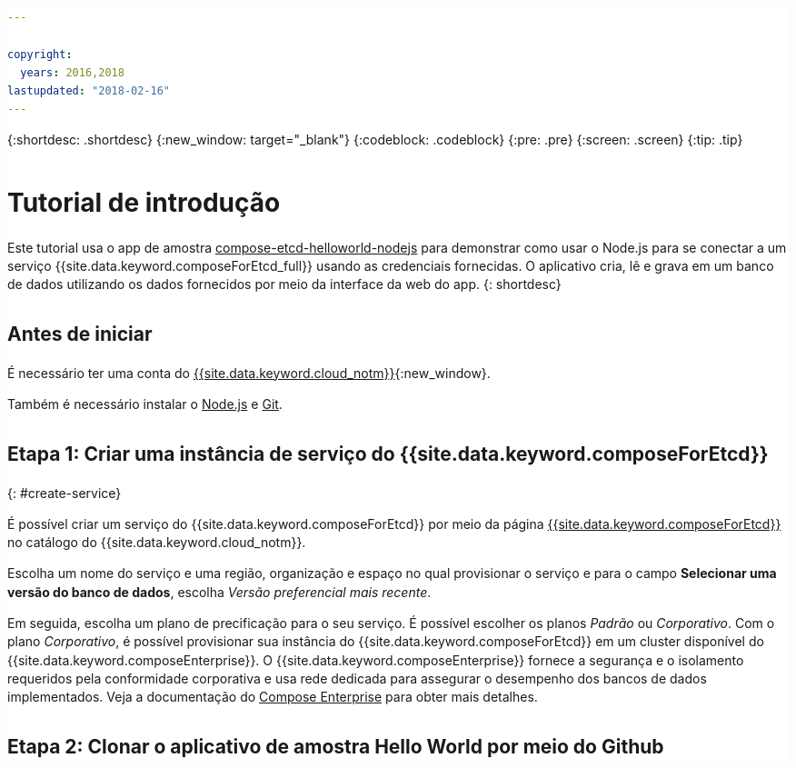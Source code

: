 ```yaml
---

copyright:
  years: 2016,2018
lastupdated: "2018-02-16"
---
```


{:shortdesc: .shortdesc}
{:new_window: target="_blank"}
{:codeblock: .codeblock}
{:pre: .pre}
{:screen: .screen}
{:tip: .tip}


# Tutorial de introdução
Este tutorial usa o app de amostra [compose-etcd-helloworld-nodejs](https://github.com/IBM-Cloud/compose-etcd-helloworld-nodejs) para demonstrar como usar o Node.js para se conectar a um serviço {{site.data.keyword.composeForEtcd_full}} usando as credenciais fornecidas. O aplicativo cria, lê e grava em um banco de dados utilizando os dados fornecidos por meio da interface da web do app.
{: shortdesc}

## Antes de iniciar

É necessário ter uma conta do [{{site.data.keyword.cloud_notm}}][ibm_cloud_signup_url]{:new_window}.

Também é necessário instalar o [Node.js](https://nodejs.org/) e [Git](https://git-scm.com/downloads).

## Etapa 1: Criar uma instância de serviço do {{site.data.keyword.composeForEtcd}}
{: #create-service}

É possível criar um serviço do {{site.data.keyword.composeForEtcd}} por meio da página [{{site.data.keyword.composeForEtcd}}](https://console.{DomainName}/catalog/services/compose-for-etcd/) no catálogo do {{site.data.keyword.cloud_notm}}.

Escolha um nome do serviço e uma região, organização e espaço no qual provisionar o serviço e para o campo **Selecionar uma versão do banco de dados**, escolha _Versão preferencial mais recente_.

Em seguida, escolha um plano de precificação para o seu serviço. É possível escolher os planos *Padrão* ou *Corporativo*. Com o plano *Corporativo*, é possível provisionar sua instância do {{site.data.keyword.composeForEtcd}} em um cluster disponível do {{site.data.keyword.composeEnterprise}}. O {{site.data.keyword.composeEnterprise}} fornece a segurança e o isolamento requeridos pela conformidade corporativa e usa rede dedicada para assegurar o desempenho dos bancos de dados implementados. Veja a documentação do [Compose Enterprise](../ComposeEnterprise/index.html) para obter mais detalhes.

## Etapa 2: Clonar o aplicativo de amostra Hello World por meio do Github


[ibm_cloud_signup_url]: https://ibm.biz/compose-for-etcd-signup